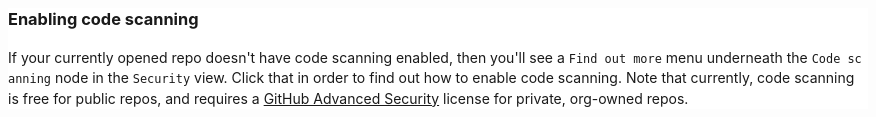### Enabling code scanning

If your currently opened repo doesn't have code scanning enabled, then you'll see a `Find out more` menu underneath the `Code scanning` node in the `Security` view. Click that in order to find out how to enable code scanning. Note that currently, code scanning is free for public repos, and requires a [GitHub Advanced Security](https://docs.github.com/en/get-started/learning-about-github/about-github-advanced-security) license for private, org-owned repos.
